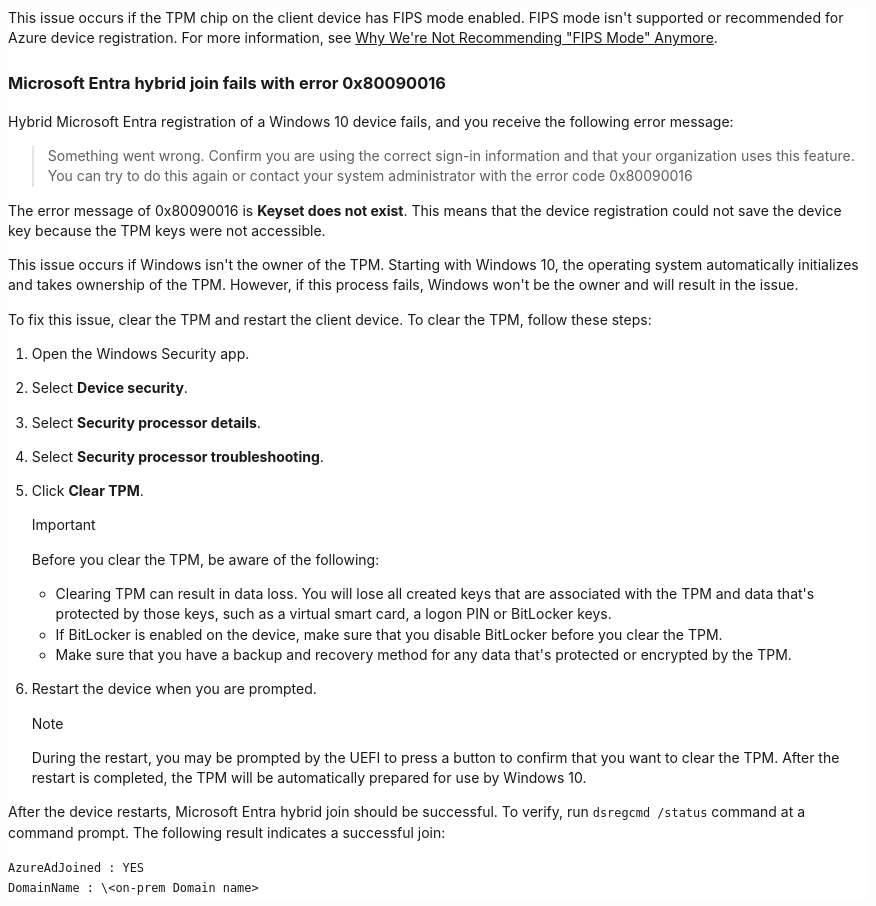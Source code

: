 This issue occurs if the TPM chip on the client device has FIPS mode enabled. FIPS mode isn't supported or recommended for Azure device registration. For more information, see [Why We're Not Recommending "FIPS Mode" Anymore](/archive/blogs/secguide/why-were-not-recommending-fips-mode-anymore).  

<a name='hybrid-azure-ad-join-fails-with-error-0x80090016'></a>

### Microsoft Entra hybrid join fails with error 0x80090016

Hybrid Microsoft Entra registration of a Windows 10 device fails, and you receive the following error message:

> Something went wrong. Confirm you are using the correct sign-in information and that your organization uses this feature. You can try to do this again or contact your system administrator with the error code 0x80090016

The error message of 0x80090016 is **Keyset does not exist**. This means that the device registration could not save the device key because the TPM keys were not accessible.

This issue occurs if Windows isn't the owner of the TPM. Starting with Windows 10, the operating system automatically initializes and takes ownership of the TPM. However, if this process fails, Windows won't be the owner and will result in the issue.

To fix this issue, clear the TPM and restart the client device. To clear the TPM, follow these steps:

1. Open the Windows Security app.
2. Select **Device security**.
3. Select **Security processor details**.
4. Select **Security processor troubleshooting**.
5. Click **Clear TPM**.

   > [!IMPORTANT]
   > Before you clear the TPM, be aware of the following:
   >
   > - Clearing TPM can result in data loss. You will lose all created keys that are associated with the TPM and data that's protected by those keys, such as a virtual smart card, a logon PIN or BitLocker keys.
   > - If BitLocker is enabled on the device, make sure that you disable BitLocker before you clear the TPM.
   > - Make sure that you have a backup and recovery method for any data that's protected or encrypted by the TPM.

6. Restart the device when you are prompted.

   > [!NOTE]
   > During the restart, you may be prompted by the UEFI to press a button to confirm that you want to clear the TPM. After the restart is completed, the TPM will be automatically prepared for use by Windows 10.

After the device restarts, Microsoft Entra hybrid join should be successful. To verify, run `dsregcmd /status` command at a command prompt. The following result indicates a successful join:

```output
AzureAdJoined : YES  
DomainName : \<on-prem Domain name>
```
